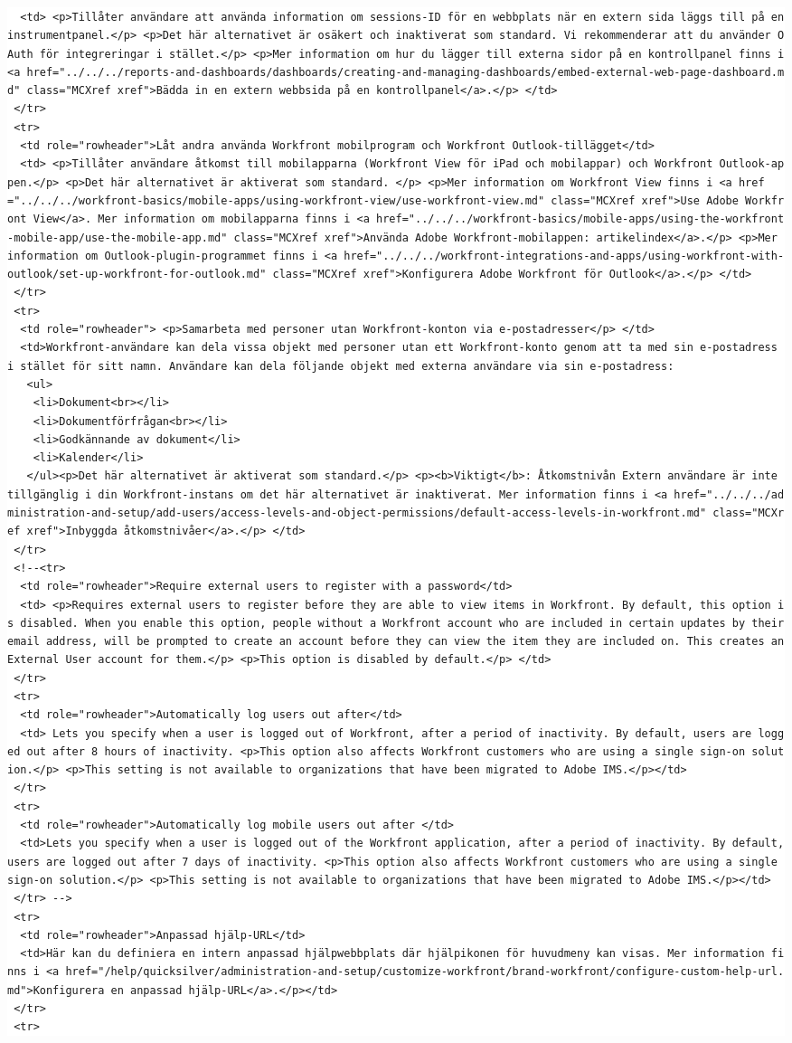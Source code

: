      <td> <p>Tillåter användare att använda information om sessions-ID för en webbplats när en extern sida läggs till på en instrumentpanel.</p> <p>Det här alternativet är osäkert och inaktiverat som standard. Vi rekommenderar att du använder OAuth för integreringar i stället.</p> <p>Mer information om hur du lägger till externa sidor på en kontrollpanel finns i <a href="../../../reports-and-dashboards/dashboards/creating-and-managing-dashboards/embed-external-web-page-dashboard.md" class="MCXref xref">Bädda in en extern webbsida på en kontrollpanel</a>.</p> </td> 
     </tr> 
     <tr> 
      <td role="rowheader">Låt andra använda Workfront mobilprogram och Workfront Outlook-tillägget</td> 
      <td> <p>Tillåter användare åtkomst till mobilapparna (Workfront View för iPad och mobilappar) och Workfront Outlook-appen.</p> <p>Det här alternativet är aktiverat som standard. </p> <p>Mer information om Workfront View finns i <a href="../../../workfront-basics/mobile-apps/using-workfront-view/use-workfront-view.md" class="MCXref xref">Use Adobe Workfront View</a>. Mer information om mobilapparna finns i <a href="../../../workfront-basics/mobile-apps/using-the-workfront-mobile-app/use-the-mobile-app.md" class="MCXref xref">Använda Adobe Workfront-mobilappen: artikelindex</a>.</p> <p>Mer information om Outlook-plugin-programmet finns i <a href="../../../workfront-integrations-and-apps/using-workfront-with-outlook/set-up-workfront-for-outlook.md" class="MCXref xref">Konfigurera Adobe Workfront för Outlook</a>.</p> </td> 
     </tr> 
     <tr> 
      <td role="rowheader"> <p>Samarbeta med personer utan Workfront-konton via e-postadresser</p> </td> 
      <td>Workfront-användare kan dela vissa objekt med personer utan ett Workfront-konto genom att ta med sin e-postadress i stället för sitt namn. Användare kan dela följande objekt med externa användare via sin e-postadress:
       <ul>
        <li>Dokument<br></li>
        <li>Dokumentförfrågan<br></li>
        <li>Godkännande av dokument</li>
        <li>Kalender</li>
       </ul><p>Det här alternativet är aktiverat som standard.</p> <p><b>Viktigt</b>: Åtkomstnivån Extern användare är inte tillgänglig i din Workfront-instans om det här alternativet är inaktiverat. Mer information finns i <a href="../../../administration-and-setup/add-users/access-levels-and-object-permissions/default-access-levels-in-workfront.md" class="MCXref xref">Inbyggda åtkomstnivåer</a>.</p> </td> 
     </tr> 
     <!--<tr> 
      <td role="rowheader">Require external users to register with a password</td> 
      <td> <p>Requires external users to register before they are able to view items in Workfront. By default, this option is disabled. When you enable this option, people without a Workfront account who are included in certain updates by their email address, will be prompted to create an account before they can view the item they are included on. This creates an External User account for them.</p> <p>This option is disabled by default.</p> </td> 
     </tr> 
     <tr> 
      <td role="rowheader">Automatically log users out after</td> 
      <td> Lets you specify when a user is logged out of Workfront, after a period of inactivity. By default, users are logged out after 8 hours of inactivity. <p>This option also affects Workfront customers who are using a single sign-on solution.</p> <p>This setting is not available to organizations that have been migrated to Adobe IMS.</p></td> 
     </tr> 
     <tr> 
      <td role="rowheader">Automatically log mobile users out after </td> 
      <td>Lets you specify when a user is logged out of the Workfront application, after a period of inactivity. By default, users are logged out after 7 days of inactivity. <p>This option also affects Workfront customers who are using a single sign-on solution.</p> <p>This setting is not available to organizations that have been migrated to Adobe IMS.</p></td> 
     </tr> -->
     <tr> 
      <td role="rowheader">Anpassad hjälp-URL</td> 
      <td>Här kan du definiera en intern anpassad hjälpwebbplats där hjälpikonen för huvudmeny kan visas. Mer information finns i <a href="/help/quicksilver/administration-and-setup/customize-workfront/brand-workfront/configure-custom-help-url.md">Konfigurera en anpassad hjälp-URL</a>.</p></td> 
     </tr>
     <tr> 